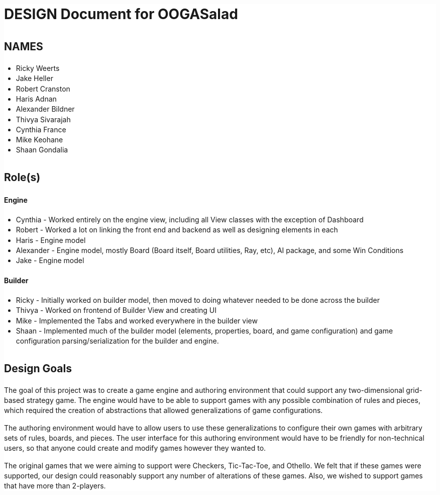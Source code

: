 # DESIGN Document for OOGASalad
## NAMES

* Ricky Weerts
* Jake Heller
* Robert Cranston
* Haris Adnan
* Alexander Bildner
* Thivya Sivarajah
* Cynthia France
* Mike Keohane
* Shaan Gondalia

## Role(s)

#### Engine

* Cynthia - Worked entirely on the engine view, including all View classes with the exception of Dashboard
* Robert - Worked a lot on linking the front end and backend as well as designing elements in each
* Haris - Engine model
* Alexander - Engine model, mostly Board (Board itself, Board utilities, Ray, etc), AI package, and some Win Conditions
* Jake - Engine model

#### Builder

* Ricky - Initially worked on builder model, then moved to doing whatever needed to be done across the builder
* Thivya - Worked on frontend of Builder View and creating UI
* Mike - Implemented the Tabs and worked everywhere in the builder view
* Shaan - Implemented much of the builder model (elements, properties, board, and game configuration) and game configuration parsing/serialization for the builder and engine.

## Design Goals

The goal of this project was to create a game engine and authoring environment that could support any
two-dimensional grid-based strategy game. The engine would have to be able to support games with any
possible combination of rules and pieces, which required the creation of abstractions that allowed 
generalizations of game configurations. 

The authoring environment would have to allow users to use these generalizations to configure their 
own games with arbitrary sets of rules, boards, and pieces. The user interface for this authoring 
environment would have to be friendly for non-technical users, so that anyone could create and 
modify games however they wanted to.

The original games that we were aiming to support were Checkers, Tic-Tac-Toe, and Othello. We felt 
that if these games were supported, our design could reasonably support any number of alterations 
of these games. Also, we wished to support games that have more than 2-players.

